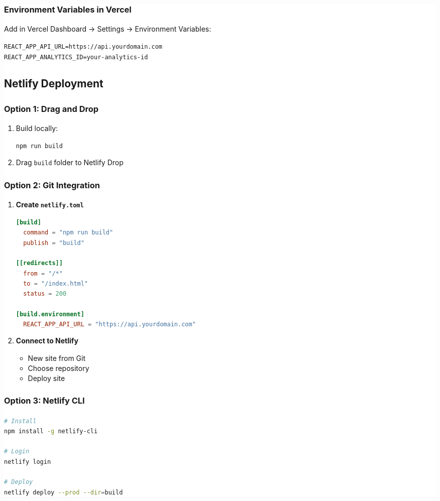 ### Environment Variables in Vercel

Add in Vercel Dashboard → Settings → Environment Variables:
```
REACT_APP_API_URL=https://api.yourdomain.com
REACT_APP_ANALYTICS_ID=your-analytics-id
```

## Netlify Deployment

### Option 1: Drag and Drop

1. Build locally:
   ```bash
   npm run build
   ```
2. Drag `build` folder to Netlify Drop

### Option 2: Git Integration

1. **Create `netlify.toml`**
   ```toml
   [build]
     command = "npm run build"
     publish = "build"
   
   [[redirects]]
     from = "/*"
     to = "/index.html"
     status = 200
   
   [build.environment]
     REACT_APP_API_URL = "https://api.yourdomain.com"
   ```

2. **Connect to Netlify**
   - New site from Git
   - Choose repository
   - Deploy site

### Option 3: Netlify CLI

```bash
# Install
npm install -g netlify-cli

# Login
netlify login

# Deploy
netlify deploy --prod --dir=build
```
